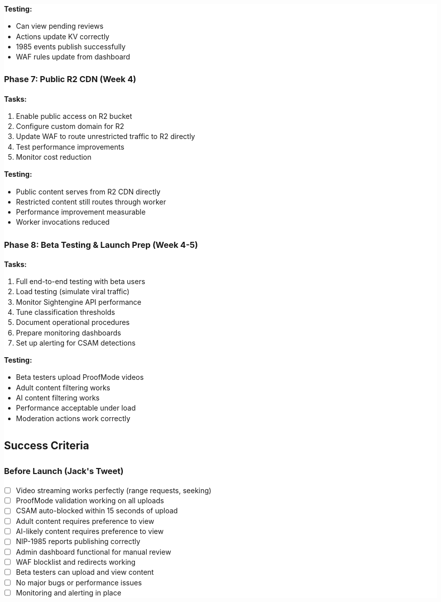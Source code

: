 **Testing:**
- Can view pending reviews
- Actions update KV correctly
- 1985 events publish successfully
- WAF rules update from dashboard

### Phase 7: Public R2 CDN (Week 4)

**Tasks:**
1. Enable public access on R2 bucket
2. Configure custom domain for R2
3. Update WAF to route unrestricted traffic to R2 directly
4. Test performance improvements
5. Monitor cost reduction

**Testing:**
- Public content serves from R2 CDN directly
- Restricted content still routes through worker
- Performance improvement measurable
- Worker invocations reduced

### Phase 8: Beta Testing & Launch Prep (Week 4-5)

**Tasks:**
1. Full end-to-end testing with beta users
2. Load testing (simulate viral traffic)
3. Monitor Sightengine API performance
4. Tune classification thresholds
5. Document operational procedures
6. Prepare monitoring dashboards
7. Set up alerting for CSAM detections

**Testing:**
- Beta testers upload ProofMode videos
- Adult content filtering works
- AI content filtering works
- Performance acceptable under load
- Moderation actions work correctly

## Success Criteria

### Before Launch (Jack's Tweet)

- [ ] Video streaming works perfectly (range requests, seeking)
- [ ] ProofMode validation working on all uploads
- [ ] CSAM auto-blocked within 15 seconds of upload
- [ ] Adult content requires preference to view
- [ ] AI-likely content requires preference to view
- [ ] NIP-1985 reports publishing correctly
- [ ] Admin dashboard functional for manual review
- [ ] WAF blocklist and redirects working
- [ ] Beta testers can upload and view content
- [ ] No major bugs or performance issues
- [ ] Monitoring and alerting in place
